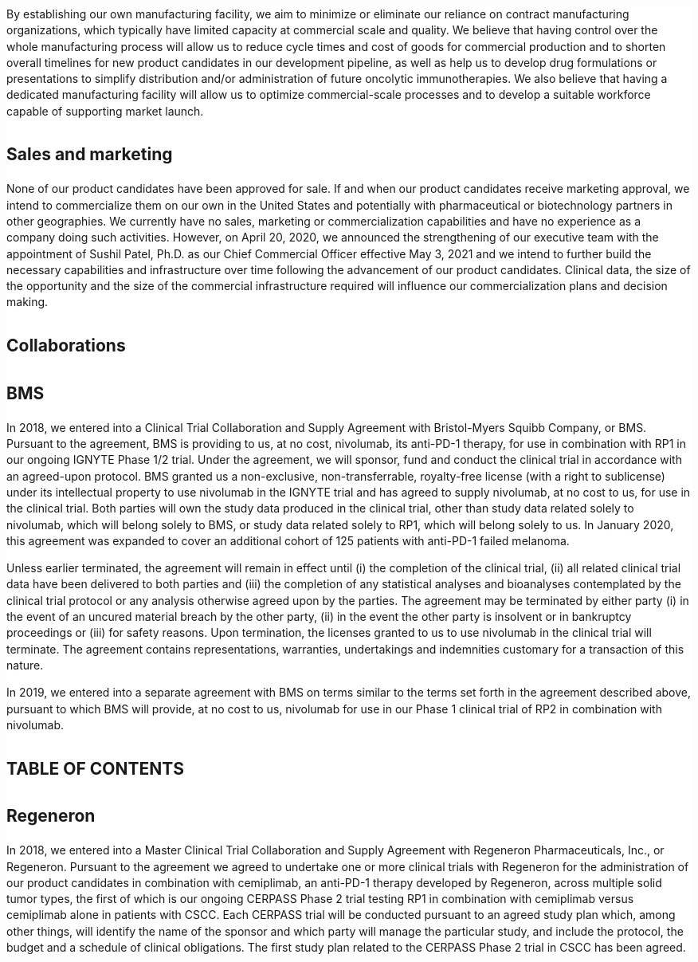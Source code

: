 <p>By establishing our own manufacturing facility, we aim to minimize or eliminate our reliance on contract manufacturing organizations, which typically have limited capacity at commercial scale and quality. We believe that having control over the whole manufacturing process will allow us to reduce cycle times and cost of goods for commercial production and to shorten overall timelines for new product candidates in our development pipeline, as well as help us to develop drug formulations or presentations to simplify distribution and/or administration of future oncolytic immunotherapies. We also believe that having a dedicated manufacturing facility will allow us to optimize commercial-scale processes and to develop a suitable workforce capable of supporting market launch.</p>
<h2>Sales and marketing</h2>
<p>None of our product candidates have been approved for sale. If and when our product candidates receive marketing approval, we intend to commercialize them on our own in the United States and potentially with pharmaceutical or biotechnology partners in other geographies. We currently have no sales, marketing or commercialization capabilities and have no experience as a company doing such activities. However, on April 20, 2020, we announced the strengthening of our executive team with the appointment of Sushil Patel, Ph.D. as our Chief Commercial Officer effective May 3, 2021 and we intend to further build the necessary capabilities and infrastructure over time following the advancement of our product candidates. Clinical data, the size of the opportunity and the size of the commercial infrastructure required will influence our commercialization plans and decision making.</p>
<h2>Collaborations</h2>
<h2>BMS</h2>
<p>In 2018, we entered into a Clinical Trial Collaboration and Supply Agreement with Bristol-Myers Squibb Company, or BMS. Pursuant to the agreement, BMS is providing to us, at no cost, nivolumab, its anti-PD-1 therapy, for use in combination with RP1 in our ongoing IGNYTE Phase 1/2 trial. Under the agreement, we will sponsor, fund and conduct the clinical trial in accordance with an agreed-upon protocol. BMS granted us a non-exclusive, non-transferrable, royalty-free license (with a right to sublicense) under its intellectual property to use nivolumab in the IGNYTE trial and has agreed to supply nivolumab, at no cost to us, for use in the clinical trial. Both parties will own the study data produced in the clinical trial, other than study data related solely to nivolumab, which will belong solely to BMS, or study data related solely to RP1, which will belong solely to us. In January 2020, this agreement was expanded to cover an additional cohort of 125 patients with anti-PD-1 failed melanoma.</p>
<p>Unless earlier terminated, the agreement will remain in effect until (i) the completion of the clinical trial, (ii) all related clinical trial data have been delivered to both parties and (iii) the completion of any statistical analyses and bioanalyses contemplated by the clinical trial protocol or any analysis otherwise agreed upon by the parties. The agreement may be terminated by either party (i) in the event of an uncured material breach by the other party, (ii) in the event the other party is insolvent or in bankruptcy proceedings or (iii) for safety reasons. Upon termination, the licenses granted to us to use nivolumab in the clinical trial will terminate. The agreement contains representations, warranties, undertakings and indemnities customary for a transaction of this nature.</p>
<p>In 2019, we entered into a separate agreement with BMS on terms similar to the terms set forth in the agreement described above, pursuant to which BMS will provide, at no cost to us, nivolumab for use in our Phase 1 clinical trial of RP2 in combination with nivolumab.</p>
<h2>TABLE OF CONTENTS</h2>
<h2>Regeneron</h2>
<p>In 2018, we entered into a Master Clinical Trial Collaboration and Supply Agreement with Regeneron Pharmaceuticals, Inc., or Regeneron. Pursuant to the agreement we agreed to undertake one or more clinical trials with Regeneron for the administration of our product candidates in combination with cemiplimab, an anti-PD-1 therapy developed by Regeneron, across multiple solid tumor types, the first of which is our ongoing CERPASS Phase 2 trial testing RP1 in combination with cemiplimab versus cemiplimab alone in patients with CSCC. Each CERPASS trial will be conducted pursuant to an agreed study plan which, among other things, will identify the name of the sponsor and which party will manage the particular study, and include the protocol, the budget and a schedule of clinical obligations. The first study plan related to the CERPASS Phase 2 trial in CSCC has been agreed.</p>